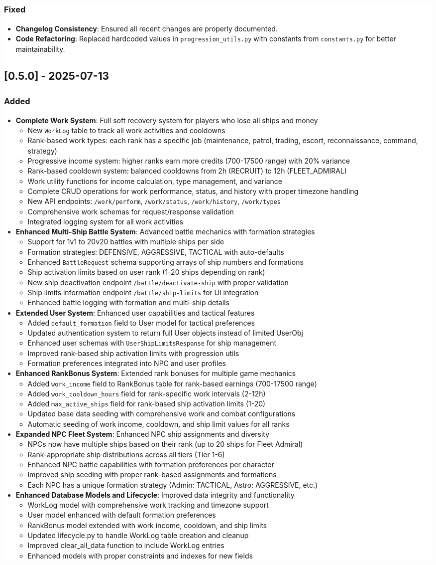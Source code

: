 ### Fixed
- **Changelog Consistency**: Ensured all recent changes are properly documented.
- **Code Refactoring**: Replaced hardcoded values in `progression_utils.py` with constants from `constants.py` for better maintainability.

## [0.5.0] - 2025-07-13

### Added
- **Complete Work System**: Full soft recovery system for players who lose all ships and money
  - New `WorkLog` table to track all work activities and cooldowns
  - Rank-based work types: each rank has a specific job (maintenance, patrol, trading, escort, reconnaissance, command, strategy)
  - Progressive income system: higher ranks earn more credits (700-17500 range) with 20% variance
  - Rank-based cooldown system: balanced cooldowns from 2h (RECRUIT) to 12h (FLEET_ADMIRAL)
  - Work utility functions for income calculation, type management, and variance
  - Complete CRUD operations for work performance, status, and history with proper timezone handling
  - New API endpoints: `/work/perform`, `/work/status`, `/work/history`, `/work/types`
  - Comprehensive work schemas for request/response validation
  - Integrated logging system for all work activities
- **Enhanced Multi-Ship Battle System**: Advanced battle mechanics with formation strategies
  - Support for 1v1 to 20v20 battles with multiple ships per side
  - Formation strategies: DEFENSIVE, AGGRESSIVE, TACTICAL with auto-defaults
  - Enhanced `BattleRequest` schema supporting arrays of ship numbers and formations
  - Ship activation limits based on user rank (1-20 ships depending on rank)
  - New ship deactivation endpoint `/battle/deactivate-ship` with proper validation
  - Ship limits information endpoint `/battle/ship-limits` for UI integration
  - Enhanced battle logging with formation and multi-ship details
- **Extended User System**: Enhanced user capabilities and tactical features
  - Added `default_formation` field to User model for tactical preferences
  - Updated authentication system to return full User objects instead of limited UserObj
  - Enhanced user schemas with `UserShipLimitsResponse` for ship management
  - Improved rank-based ship activation limits with progression utils
  - Formation preferences integrated into NPC and user profiles
- **Enhanced RankBonus System**: Extended rank bonuses for multiple game mechanics
  - Added `work_income` field to RankBonus table for rank-based earnings (700-17500 range)
  - Added `work_cooldown_hours` field for rank-specific work intervals (2-12h)
  - Added `max_active_ships` field for rank-based ship activation limits (1-20)
  - Updated base data seeding with comprehensive work and combat configurations
  - Automatic seeding of work income, cooldown, and ship limit values for all ranks
- **Expanded NPC Fleet System**: Enhanced NPC ship assignments and diversity
  - NPCs now have multiple ships based on their rank (up to 20 ships for Fleet Admiral)
  - Rank-appropriate ship distributions across all tiers (Tier 1-6)
  - Enhanced NPC battle capabilities with formation preferences per character
  - Improved ship seeding with proper rank-based assignments and formations
  - Each NPC has a unique formation strategy (Admin: TACTICAL, Astro: AGGRESSIVE, etc.)
- **Enhanced Database Models and Lifecycle**: Improved data integrity and functionality
  - WorkLog model with comprehensive work tracking and timezone support
  - User model enhanced with default formation preferences
  - RankBonus model extended with work income, cooldown, and ship limits
  - Updated lifecycle.py to handle WorkLog table creation and cleanup
  - Improved clear_all_data function to include WorkLog entries
  - Enhanced models with proper constraints and indexes for new fields
